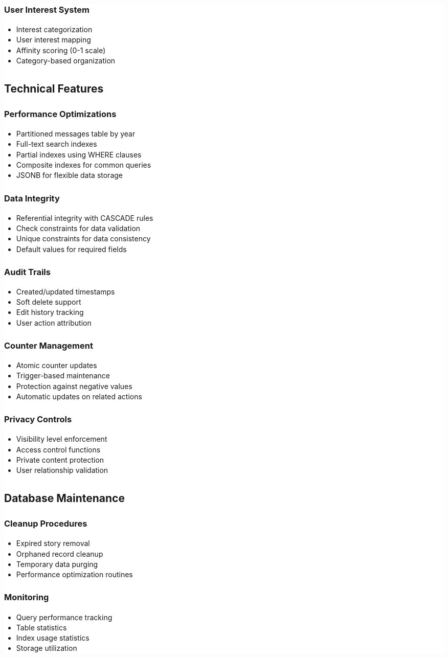 ### User Interest System
- Interest categorization
- User interest mapping
- Affinity scoring (0-1 scale)
- Category-based organization

## Technical Features

### Performance Optimizations
- Partitioned messages table by year
- Full-text search indexes
- Partial indexes using WHERE clauses
- Composite indexes for common queries
- JSONB for flexible data storage

### Data Integrity
- Referential integrity with CASCADE rules
- Check constraints for data validation
- Unique constraints for data consistency
- Default values for required fields

### Audit Trails
- Created/updated timestamps
- Soft delete support
- Edit history tracking
- User action attribution

### Counter Management
- Atomic counter updates
- Trigger-based maintenance
- Protection against negative values
- Automatic updates on related actions

### Privacy Controls
- Visibility level enforcement
- Access control functions
- Private content protection
- User relationship validation

## Database Maintenance

### Cleanup Procedures
- Expired story removal
- Orphaned record cleanup
- Temporary data purging
- Performance optimization routines

### Monitoring
- Query performance tracking
- Table statistics
- Index usage statistics
- Storage utilization
